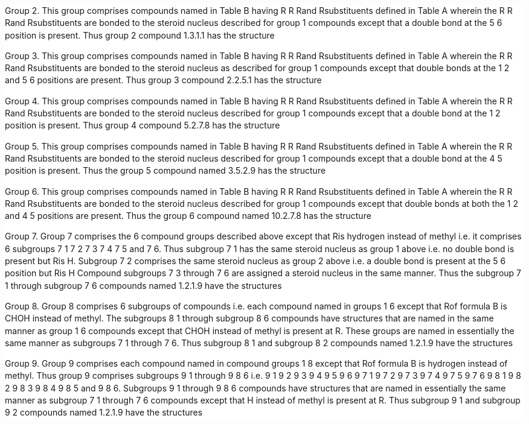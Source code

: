 Group 2. This group comprises compounds named in Table B having R R Rand Rsubstituents defined in Table A wherein the R R Rand Rsubstituents are bonded to the steroid nucleus described for group 1 compounds except that a double bond at the 5 6 position is present. Thus group 2 compound 1.3.1.1 has the structure

Group 3. This group comprises compounds named in Table B having R R Rand Rsubstituents defined in Table A wherein the R R Rand Rsubstituents are bonded to the steroid nucleus as described for group 1 compounds except that double bonds at the 1 2 and 5 6 positions are present. Thus group 3 compound 2.2.5.1 has the structure

Group 4. This group comprises compounds named in Table B having R R Rand Rsubstituents defined in Table A wherein the R R Rand Rsubstituents are bonded to the steroid nucleus described for group 1 compounds except that a double bond at the 1 2 position is present. Thus group 4 compound 5.2.7.8 has the structure

Group 5. This group comprises compounds named in Table B having R R Rand Rsubstituents defined in Table A wherein the R R Rand Rsubstituents are bonded to the steroid nucleus described for group 1 compounds except that a double bond at the 4 5 position is present. Thus the group 5 compound named 3.5.2.9 has the structure

Group 6. This group comprises compounds named in Table B having R R Rand Rsubstituents defined in Table A wherein the R R Rand Rsubstituents are bonded to the steroid nucleus described for group 1 compounds except that double bonds at both the 1 2 and 4 5 positions are present. Thus the group 6 compound named 10.2.7.8 has the structure

Group 7. Group 7 comprises the 6 compound groups described above except that Ris hydrogen instead of methyl i.e. it comprises 6 subgroups 7 1 7 2 7 3 7 4 7 5 and 7 6. Thus subgroup 7 1 has the same steroid nucleus as group 1 above i.e. no double bond is present but Ris H. Subgroup 7 2 comprises the same steroid nucleus as group 2 above i.e. a double bond is present at the 5 6 position but Ris H Compound subgroups 7 3 through 7 6 are assigned a steroid nucleus in the same manner. Thus the subgroup 7 1 through subgroup 7 6 compounds named 1.2.1.9 have the structures

Group 8. Group 8 comprises 6 subgroups of compounds i.e. each compound named in groups 1 6 except that Rof formula B is CHOH instead of methyl. The subgroups 8 1 through subgroup 8 6 compounds have structures that are named in the same manner as group 1 6 compounds except that CHOH instead of methyl is present at R. These groups are named in essentially the same manner as subgroups 7 1 through 7 6. Thus subgroup 8 1 and subgroup 8 2 compounds named 1.2.1.9 have the structures

Group 9. Group 9 comprises each compound named in compound groups 1 8 except that Rof formula B is hydrogen instead of methyl. Thus group 9 comprises subgroups 9 1 through 9 8 6 i.e. 9 1 9 2 9 3 9 4 9 5 9 6 9 7 1 9 7 2 9 7 3 9 7 4 9 7 5 9 7 6 9 8 1 9 8 2 9 8 3 9 8 4 9 8 5 and 9 8 6. Subgroups 9 1 through 9 8 6 compounds have structures that are named in essentially the same manner as subgroup 7 1 through 7 6 compounds except that H instead of methyl is present at R. Thus subgroup 9 1 and subgroup 9 2 compounds named 1.2.1.9 have the structures

